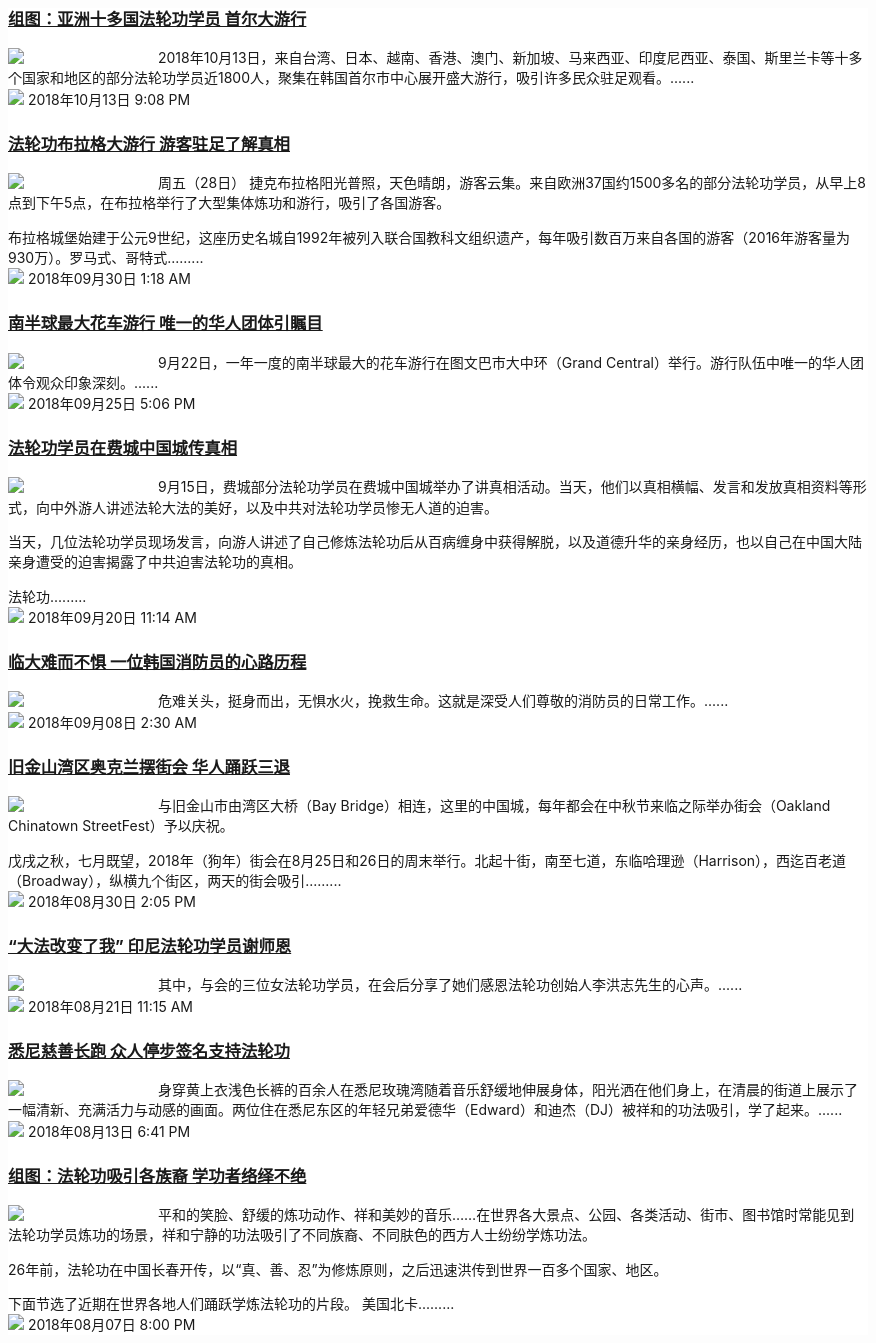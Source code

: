 <tr><td><h3><a href="https://github.com/ublry267/djy/blob/master/gb/18/10/13/n10781149.md#1" target="_blank">组图：亚洲十多国法轮功学员 首尔大游行</a><br></h3><a href="https://github.com/ublry267/djy/blob/master/gb/18/10/13/n10781149.md#1" target="_blank"><img width="150" src="http://i.epochtimes.com/assets/uploads/2018/10/181013110408100649-150x120.jpg" align ="left"></a>2018年10月13日，来自台湾、日本、越南、香港、澳门、新加坡、马来西亚、印度尼西亚、泰国、斯里兰卡等十多个国家和地区的部分法轮功学员近1800人，聚集在韩国首尔市中心展开盛大游行，吸引许多民众驻足观看。......<br><img align="bottom" src="http://www.epochtimes.com/assets/themes/djy/images/time.gif"> 2018年10月13日 9:08 PM							</td></tr>
<tr><td><h3><a href="https://github.com/ublry267/djy/blob/master/gb/18/9/28/n10749360.md#1" target="_blank">法轮功布拉格大游行 游客驻足了解真相</a><br></h3><a href="https://github.com/ublry267/djy/blob/master/gb/18/9/28/n10749360.md#1" target="_blank"><img width="150" src="http://i.epochtimes.com/assets/uploads/2018/09/Kehrein_Matthias_pe0a2323-150x120.jpg" align ="left"></a>周五（28日） 捷克布拉格阳光普照，天色晴朗，游客云集。来自欧洲37国约1500多名的部分法轮功学员，从早上8点到下午5点，在布拉格举行了大型集体炼功和游行，吸引了各国游客。







布拉格城堡始建于公元9世纪，这座历史名城自1992年被列入联合国教科文组织遗产，每年吸引数百万来自各国的游客（2016年游客量为930万）。罗马式、哥特式.........<br><img align="bottom" src="http://www.epochtimes.com/assets/themes/djy/images/time.gif"> 2018年09月30日 1:18 AM							</td></tr>
<tr><td><h3><a href="https://github.com/ublry267/djy/blob/master/gb/18/9/25/n10738789.md#1" target="_blank">南半球最大花车游行 唯一的华人团体引瞩目</a><br></h3><a href="https://github.com/ublry267/djy/blob/master/gb/18/9/25/n10738789.md#1" target="_blank"><img width="150" src="http://i.epochtimes.com/assets/uploads/2018/09/3-58-150x120.jpg" align ="left"></a>9月22日，一年一度的南半球最大的花车游行在图文巴市大中环（Grand Central）举行。游行队伍中唯一的华人团体令观众印象深刻。......<br><img align="bottom" src="http://www.epochtimes.com/assets/themes/djy/images/time.gif"> 2018年09月25日 5:06 PM							</td></tr>
<tr><td><h3><a href="https://github.com/ublry267/djy/blob/master/gb/18/9/19/n10726764.md#1" target="_blank">法轮功学员在费城中国城传真相</a><br></h3><a href="https://github.com/ublry267/djy/blob/master/gb/18/9/19/n10726764.md#1" target="_blank"><img width="150" src="http://i.epochtimes.com/assets/uploads/2018/09/P3-3-150x120.jpg" align ="left"></a>9月15日，费城部分法轮功学员在费城中国城举办了讲真相活动。当天，他们以真相横幅、发言和发放真相资料等形式，向中外游人讲述法轮大法的美好，以及中共对法轮功学员惨无人道的迫害。

当天，几位法轮功学员现场发言，向游人讲述了自己修炼法轮功后从百病缠身中获得解脱，以及道德升华的亲身经历，也以自己在中国大陆亲身遭受的迫害揭露了中共迫害法轮功的真相。

法轮功.........<br><img align="bottom" src="http://www.epochtimes.com/assets/themes/djy/images/time.gif"> 2018年09月20日 11:14 AM							</td></tr>
<tr><td><h3><a href="https://github.com/ublry267/djy/blob/master/gb/18/9/1/n10683559.md#1" target="_blank">临大难而不惧 一位韩国消防员的心路历程</a><br></h3><a href="https://github.com/ublry267/djy/blob/master/gb/18/9/1/n10683559.md#1" target="_blank"><img width="150" src="http://i.epochtimes.com/assets/uploads/2018/09/d27bc88e25064b8ef6d3e237493a797b-150x120.jpg" align ="left"></a>危难关头，挺身而出，无惧水火，挽救生命。这就是深受人们尊敬的消防员的日常工作。......<br><img align="bottom" src="http://www.epochtimes.com/assets/themes/djy/images/time.gif"> 2018年09月08日 2:30 AM							</td></tr>
<tr><td><h3><a href="https://github.com/ublry267/djy/blob/master/gb/18/8/30/n10677683.md#1" target="_blank">旧金山湾区奥克兰摆街会 华人踊跃三退</a><br></h3><a href="https://github.com/ublry267/djy/blob/master/gb/18/8/30/n10677683.md#1" target="_blank"><img width="150" src="http://i.epochtimes.com/assets/uploads/2018/08/tu11-2018-8-28-oakland-chinatown-streetfest_01-150x120.jpg" align ="left"></a>与旧金山市由湾区大桥（Bay Bridge）相连，这里的中国城，每年都会在中秋节来临之际举办街会（Oakland Chinatown StreetFest）予以庆祝。

戊戌之秋，七月既望，2018年（狗年）街会在8月25日和26日的周末举行。北起十街，南至七道，东临哈理逊（Harrison），西迄百老道（Broadway），纵横九个街区，两天的街会吸引.........<br><img align="bottom" src="http://www.epochtimes.com/assets/themes/djy/images/time.gif"> 2018年08月30日 2:05 PM							</td></tr>
<tr><td><h3><a href="https://github.com/ublry267/djy/blob/master/gb/18/8/20/n10653271.md#1" target="_blank">“大法改变了我” 印尼法轮功学员谢师恩</a><br></h3><a href="https://github.com/ublry267/djy/blob/master/gb/18/8/20/n10653271.md#1" target="_blank"><img width="150" src="http://i.epochtimes.com/assets/uploads/2018/08/FotoJet-3-150x120.jpg" class="attachment-thumbnail size-thumbnail wp-post-image" align ="left"></a>其中，与会的三位女法轮功学员，在会后分享了她们感恩法轮功创始人李洪志先生的心声。......<br><img align="bottom" src="http://www.epochtimes.com/assets/themes/djy/images/time.gif"> 2018年08月21日 11:15 AM							</td></tr>
<tr><td><h3><a href="https://github.com/ublry267/djy/blob/master/gb/18/8/13/n10634592.md#1" target="_blank">悉尼慈善长跑 众人停步签名支持法轮功</a><br></h3><a href="https://github.com/ublry267/djy/blob/master/gb/18/8/13/n10634592.md#1" target="_blank"><img width="150" src="http://i.epochtimes.com/assets/uploads/2018/08/50b3a7dee6a849fa65cb3ab566621b8d-150x120.jpg" align ="left"></a>身穿黄上衣浅色长裤的百余人在悉尼玫瑰湾随着音乐舒缓地伸展身体，阳光洒在他们身上，在清晨的街道上展示了一幅清新、充满活力与动感的画面。两位住在悉尼东区的年轻兄弟爱德华（Edward）和迪杰（DJ）被祥和的功法吸引，学了起来。......<br><img align="bottom" src="http://www.epochtimes.com/assets/themes/djy/images/time.gif"> 2018年08月13日 6:41 PM							</td></tr>
<tr><td><h3><a href="https://github.com/ublry267/djy/blob/master/gb/18/8/6/n10619997.md#1" target="_blank">组图：法轮功吸引各族裔 学功者络绎不绝</a><br></h3><a href="https://github.com/ublry267/djy/blob/master/gb/18/8/6/n10619997.md#1" target="_blank"><img width="150" src="http://i.epochtimes.com/assets/uploads/2018/08/2018-5-23-spain-oviedo-intro-and-teaching_06-150x120.jpg" align ="left"></a>平和的笑脸、舒缓的炼功动作、祥和美妙的音乐……在世界各大景点、公园、各类活动、街市、图书馆时常能见到法轮功学员炼功的场景，祥和宁静的功法吸引了不同族裔、不同肤色的西方人士纷纷学炼功法。

26年前，法轮功在中国长春开传，以“真、善、忍”为修炼原则，之后迅速洪传到世界一百多个国家、地区。

下面节选了近期在世界各地人们踊跃学炼法轮功的片段。
美国北卡.........<br><img align="bottom" src="http://www.epochtimes.com/assets/themes/djy/images/time.gif"> 2018年08月07日 8:00 PM							</td></tr>